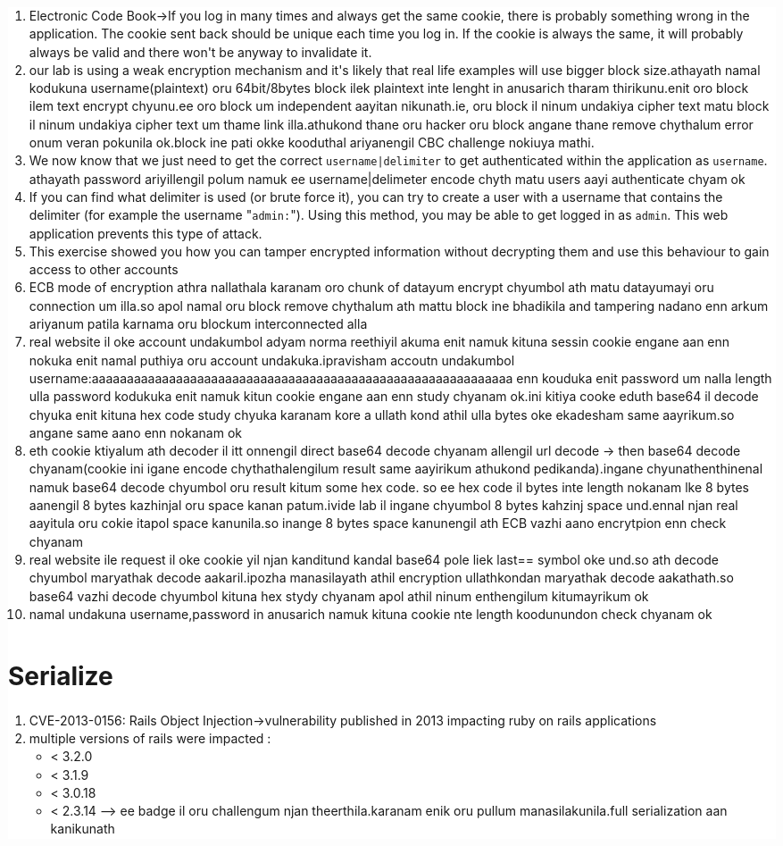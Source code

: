1) Electronic Code Book->If you log in many times and always get the same cookie, there is probably something wrong in the application. The cookie sent back should be unique each time you log in. If the cookie is always the same, it will probably always be valid and there won't be anyway to invalidate it.
2) our lab is using a weak encryption mechanism and it's likely that real life examples will use bigger block size.athayath namal kodukuna username(plaintext) oru 64bit/8bytes block ilek plaintext inte lenght in anusarich tharam thirikunu.enit oro block ilem text encrypt chyunu.ee oro block um independent aayitan nikunath.ie, oru block il ninum undakiya cipher text matu block il ninum undakiya cipher text um thame link illa.athukond thane oru hacker oru block angane thane remove chythalum error onum veran pokunila ok.block ine pati okke kooduthal ariyanengil CBC challenge nokiuya mathi.
3) We now know that we just need to get the correct `username|delimiter` to get authenticated within the application as `username`. athayath password ariyillengil polum namuk ee username|delimeter encode chyth matu users aayi authenticate chyam ok
4) If you can find what delimiter is used (or brute force it), you can try to create a user with a username that contains the delimiter (for example the username "`admin:`"). Using this method, you may be able to get logged in as `admin`. This web application prevents this type of attack.
5) This exercise showed you how you can tamper encrypted information without decrypting them and use this behaviour to gain access to other accounts
6) ECB mode of encryption athra nallathala karanam oro chunk of datayum encrypt chyumbol ath matu datayumayi oru connection um illa.so apol namal oru block remove chythalum ath mattu block ine bhadikila and tampering nadano enn arkum ariyanum patila karnama oru blockum interconnected alla
7) real website il oke account undakumbol adyam norma reethiyil akuma enit namuk kituna sessin cookie engane aan enn nokuka enit namal puthiya oru account undakuka.ipravisham accoutn undakumbol username:aaaaaaaaaaaaaaaaaaaaaaaaaaaaaaaaaaaaaaaaaaaaaaaaaaaaaaaaaaaa  enn kouduka enit password um nalla length ulla password kodukuka enit namuk kitun cookie engane aan enn study chyanam ok.ini kitiya cooke eduth base64 il decode chyuka enit kituna hex code study chyuka karanam kore a ullath kond athil ulla bytes oke ekadesham same aayrikum.so angane same aano enn nokanam ok
8) eth cookie ktiyalum ath decoder il itt onnengil direct base64 decode chyanam allengil url decode -> then base64 decode chyanam(cookie ini igane encode chythathalengilum result same aayirikum athukond pedikanda).ingane chyunathenthinenal namuk base64 decode chyumbol oru result kitum some hex code. so ee hex code il bytes inte length nokanam lke 8 bytes aanengil 8 bytes kazhinjal oru space kanan patum.ivide lab il ingane chyumbol 8 bytes kahzinj space und.ennal njan real aayitula oru cokie itapol space kanunila.so inange 8 bytes space kanunengil ath ECB vazhi aano encrytpion enn check chyanam
9) real website ile request il oke cookie yil njan kanditund kandal base64 pole liek last== symbol oke und.so ath decode chyumbol maryathak decode aakaril.ipozha manasilayath athil encryption ullathkondan maryathak decode aakathath.so base64 vazhi decode chyumbol kituna hex stydy chyanam apol athil ninum enthengilum kitumayrikum ok
10) namal undakuna username,password in anusarich namuk kituna cookie nte length koodunundon check chyanam ok


# Serialize


1) CVE-2013-0156: Rails Object Injection->vulnerability published in 2013 impacting ruby on rails applications
2) multiple versions of rails were impacted :
   -  < 3.2.0
   -  < 3.1.9
   -  < 3.0.18
   -  < 2.3.14
--> ee badge il oru challengum njan theerthila.karanam enik oru pullum manasilakunila.full serialization aan kanikunath
